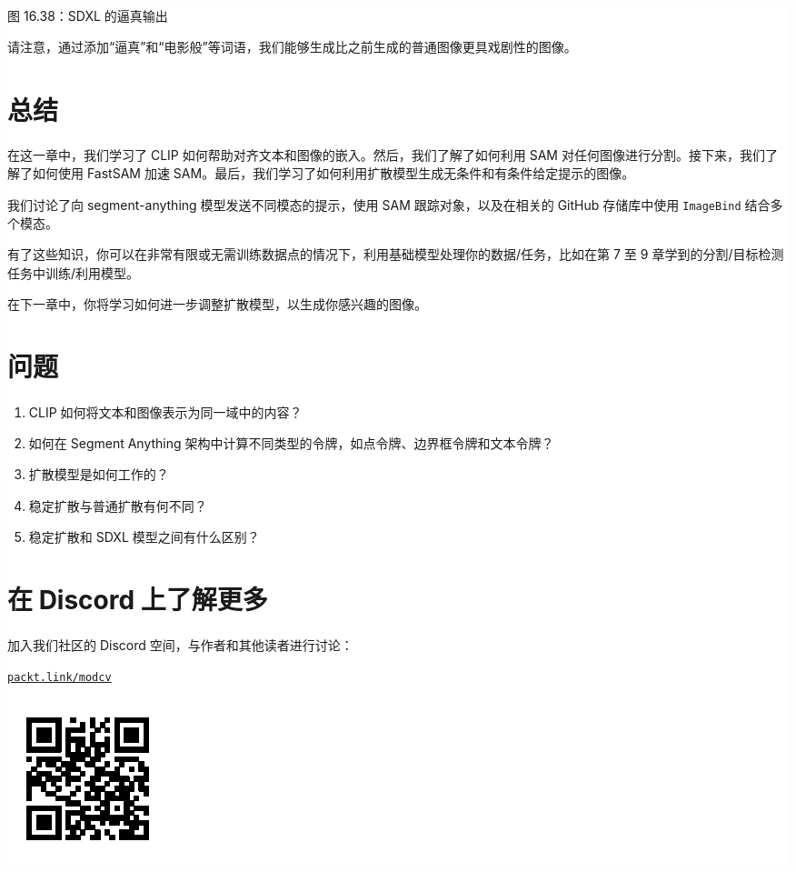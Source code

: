 图 16.38：SDXL 的逼真输出

请注意，通过添加“逼真”和“电影般”等词语，我们能够生成比之前生成的普通图像更具戏剧性的图像。

# 总结

在这一章中，我们学习了 CLIP 如何帮助对齐文本和图像的嵌入。然后，我们了解了如何利用 SAM 对任何图像进行分割。接下来，我们了解了如何使用 FastSAM 加速 SAM。最后，我们学习了如何利用扩散模型生成无条件和有条件给定提示的图像。

我们讨论了向 segment-anything 模型发送不同模态的提示，使用 SAM 跟踪对象，以及在相关的 GitHub 存储库中使用 `ImageBind` 结合多个模态。

有了这些知识，你可以在非常有限或无需训练数据点的情况下，利用基础模型处理你的数据/任务，比如在第 7 至 9 章学到的分割/目标检测任务中训练/利用模型。

在下一章中，你将学习如何进一步调整扩散模型，以生成你感兴趣的图像。

# 问题

1.  CLIP 如何将文本和图像表示为同一域中的内容？

1.  如何在 Segment Anything 架构中计算不同类型的令牌，如点令牌、边界框令牌和文本令牌？

1.  扩散模型是如何工作的？

1.  稳定扩散与普通扩散有何不同？

1.  稳定扩散和 SDXL 模型之间有什么区别？

# 在 Discord 上了解更多

加入我们社区的 Discord 空间，与作者和其他读者进行讨论：

[`packt.link/modcv`](https://packt.link/modcv)

![](img/QR_Code237402495622324343.png)
